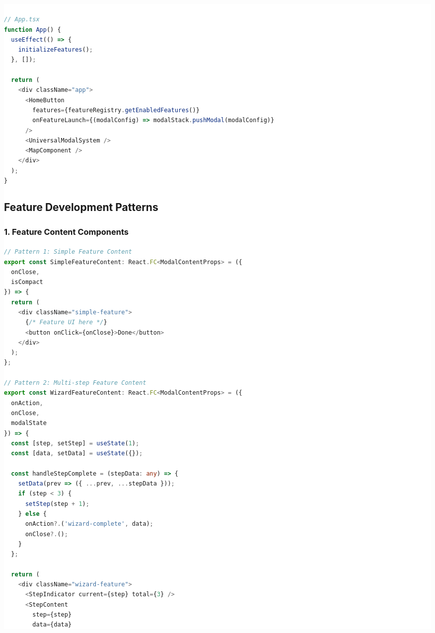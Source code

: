 ```typescript

// App.tsx
function App() {
  useEffect(() => {
    initializeFeatures();
  }, []);
  
  return (
    <div className="app">
      <HomeButton 
        features={featureRegistry.getEnabledFeatures()}
        onFeatureLaunch={(modalConfig) => modalStack.pushModal(modalConfig)}
      />
      <UniversalModalSystem />
      <MapComponent />
    </div>
  );
}
```

## Feature Development Patterns

### 1. Feature Content Components
```typescript
// Pattern 1: Simple Feature Content
export const SimpleFeatureContent: React.FC<ModalContentProps> = ({
  onClose,
  isCompact
}) => {
  return (
    <div className="simple-feature">
      {/* Feature UI here */}
      <button onClick={onClose}>Done</button>
    </div>
  );
};

// Pattern 2: Multi-step Feature Content
export const WizardFeatureContent: React.FC<ModalContentProps> = ({
  onAction,
  onClose,
  modalState
}) => {
  const [step, setStep] = useState(1);
  const [data, setData] = useState({});
  
  const handleStepComplete = (stepData: any) => {
    setData(prev => ({ ...prev, ...stepData }));
    if (step < 3) {
      setStep(step + 1);
    } else {
      onAction?.('wizard-complete', data);
      onClose?.();
    }
  };
  
  return (
    <div className="wizard-feature">
      <StepIndicator current={step} total={3} />
      <StepContent 
        step={step} 
        data={data}
```